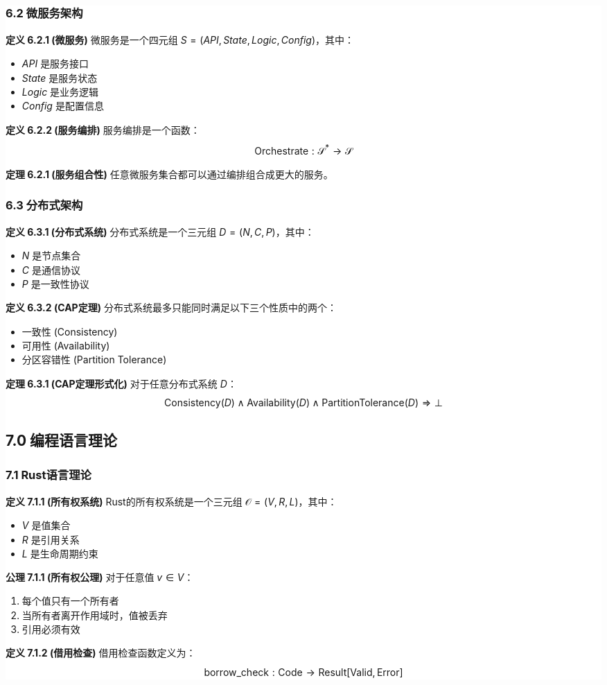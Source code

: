 ### 6.2 微服务架构

**定义 6.2.1 (微服务)**
微服务是一个四元组 $S = (API, State, Logic, Config)$，其中：

- $API$ 是服务接口
- $State$ 是服务状态
- $Logic$ 是业务逻辑
- $Config$ 是配置信息

**定义 6.2.2 (服务编排)**
服务编排是一个函数：
$$\text{Orchestrate}: \mathcal{S}^* \rightarrow \mathcal{S}$$

**定理 6.2.1 (服务组合性)**
任意微服务集合都可以通过编排组合成更大的服务。

### 6.3 分布式架构

**定义 6.3.1 (分布式系统)**
分布式系统是一个三元组 $D = (N, C, P)$，其中：

- $N$ 是节点集合
- $C$ 是通信协议
- $P$ 是一致性协议

**定义 6.3.2 (CAP定理)**
分布式系统最多只能同时满足以下三个性质中的两个：
- 一致性 (Consistency)
- 可用性 (Availability)
- 分区容错性 (Partition Tolerance)

**定理 6.3.1 (CAP定理形式化)**
对于任意分布式系统 $D$：
$$\text{Consistency}(D) \land \text{Availability}(D) \land \text{PartitionTolerance}(D) \Rightarrow \bot$$

## 7.0 编程语言理论

### 7.1 Rust语言理论

**定义 7.1.1 (所有权系统)**
Rust的所有权系统是一个三元组 $\mathcal{O} = (V, R, L)$，其中：

- $V$ 是值集合
- $R$ 是引用关系
- $L$ 是生命周期约束

**公理 7.1.1 (所有权公理)**
对于任意值 $v \in V$：
1. 每个值只有一个所有者
2. 当所有者离开作用域时，值被丢弃
3. 引用必须有效

**定义 7.1.2 (借用检查)**
借用检查函数定义为：
$$\text{borrow\_check}: \text{Code} \rightarrow \text{Result}[\text{Valid}, \text{Error}]$$
